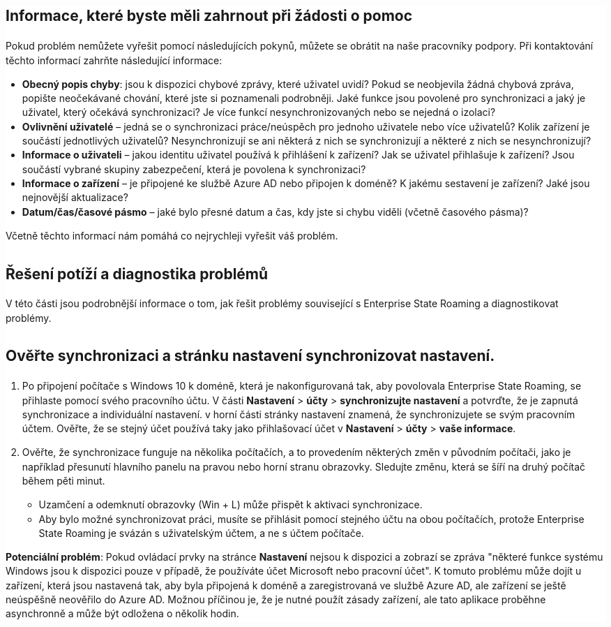 ## <a name="information-to-include-when-you-need-help"></a>Informace, které byste měli zahrnout při žádosti o pomoc
Pokud problém nemůžete vyřešit pomocí následujících pokynů, můžete se obrátit na naše pracovníky podpory. Při kontaktování těchto informací zahrňte následující informace:

* **Obecný popis chyby**: jsou k dispozici chybové zprávy, které uživatel uvidí? Pokud se neobjevila žádná chybová zpráva, popište neočekávané chování, které jste si poznamenali podrobněji. Jaké funkce jsou povolené pro synchronizaci a jaký je uživatel, který očekává synchronizaci? Je více funkcí nesynchronizovaných nebo se nejedná o izolaci?
* **Ovlivnění uživatelé** – jedná se o synchronizaci práce/neúspěch pro jednoho uživatele nebo více uživatelů? Kolik zařízení je součástí jednotlivých uživatelů? Nesynchronizují se ani některá z nich se synchronizují a některé z nich se nesynchronizují?
* **Informace o uživateli** – jakou identitu uživatel používá k přihlášení k zařízení? Jak se uživatel přihlašuje k zařízení? Jsou součástí vybrané skupiny zabezpečení, která je povolena k synchronizaci? 
* **Informace o zařízení** – je připojené ke službě Azure AD nebo připojen k doméně? K jakému sestavení je zařízení? Jaké jsou nejnovější aktualizace?
* **Datum/čas/časové pásmo** – jaké bylo přesné datum a čas, kdy jste si chybu viděli (včetně časového pásma)?

Včetně těchto informací nám pomáhá co nejrychleji vyřešit váš problém.

## <a name="troubleshooting-and-diagnosing-issues"></a>Řešení potíží a diagnostika problémů

V této části jsou podrobnější informace o tom, jak řešit problémy související s Enterprise State Roaming a diagnostikovat problémy.

## <a name="verify-sync-and-the-sync-your-settings-settings-page"></a>Ověřte synchronizaci a stránku nastavení synchronizovat nastavení. 

1. Po připojení počítače s Windows 10 k doméně, která je nakonfigurovaná tak, aby povolovala Enterprise State Roaming, se přihlaste pomocí svého pracovního účtu. V části **Nastavení**  >  **účty**  >  **synchronizujte nastavení** a potvrďte, že je zapnutá synchronizace a individuální nastavení. v horní části stránky nastavení znamená, že synchronizujete se svým pracovním účtem. Ověřte, že se stejný účet používá taky jako přihlašovací účet v **Nastavení**  >  **účty**  >  **vaše informace**. 
1. Ověřte, že synchronizace funguje na několika počítačích, a to provedením některých změn v původním počítači, jako je například přesunutí hlavního panelu na pravou nebo horní stranu obrazovky. Sledujte změnu, která se šíří na druhý počítač během pěti minut. 

   * Uzamčení a odemknutí obrazovky (Win + L) může přispět k aktivaci synchronizace.
   * Aby bylo možné synchronizovat práci, musíte se přihlásit pomocí stejného účtu na obou počítačích, protože Enterprise State Roaming je svázán s uživatelským účtem, a ne s účtem počítače.

**Potenciální problém**: Pokud ovládací prvky na stránce **Nastavení** nejsou k dispozici a zobrazí se zpráva "některé funkce systému Windows jsou k dispozici pouze v případě, že používáte účet Microsoft nebo pracovní účet". K tomuto problému může dojít u zařízení, která jsou nastavená tak, aby byla připojená k doméně a zaregistrovaná ve službě Azure AD, ale zařízení se ještě neúspěšně neověřilo do Azure AD. Možnou příčinou je, že je nutné použít zásady zařízení, ale tato aplikace proběhne asynchronně a může být odložena o několik hodin. 
